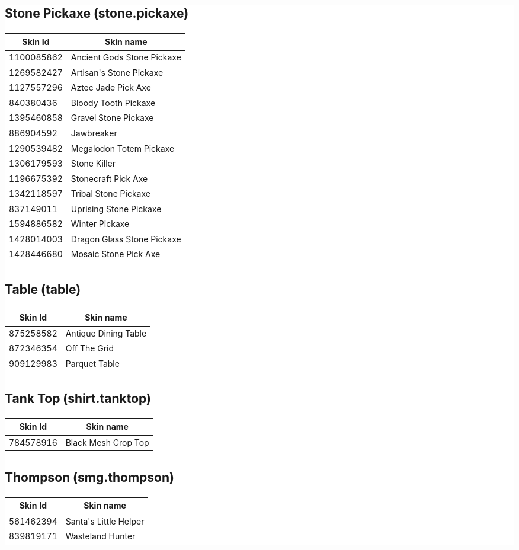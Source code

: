 ## Stone Pickaxe (stone.pickaxe)
| Skin Id      | Skin name                         |
|--------------|-----------------------------------|
| 1100085862   | Ancient Gods Stone Pickaxe        |
| 1269582427   | Artisan's Stone Pickaxe           |
| 1127557296   | Aztec Jade Pick Axe               |
| 840380436    | Bloody Tooth Pickaxe              |
| 1395460858   | Gravel Stone Pickaxe              |
| 886904592    | Jawbreaker                        |
| 1290539482   | Megalodon Totem Pickaxe           |
| 1306179593   | Stone Killer                      |
| 1196675392   | Stonecraft Pick Axe               |
| 1342118597   | Tribal Stone Pickaxe              |
| 837149011    | Uprising Stone Pickaxe            |
| 1594886582   | Winter Pickaxe                  |
| 1428014003   | Dragon Glass Stone Pickaxe                  |
| 1428446680   | Mosaic Stone Pick Axe                  |


## Table (table)
| Skin Id      | Skin name                         |
|--------------|-----------------------------------|
| 875258582    | Antique Dining Table              |
| 872346354    | Off The Grid                      |
| 909129983    | Parquet Table                     |

## Tank Top (shirt.tanktop)
| Skin Id      | Skin name                         |
|--------------|-----------------------------------|
| 784578916    | Black Mesh Crop Top               |

## Thompson (smg.thompson)
| Skin Id      | Skin name                         |
|--------------|-----------------------------------|
| 561462394    | Santa's Little Helper             |
| 839819171    | Wasteland Hunter                  |
